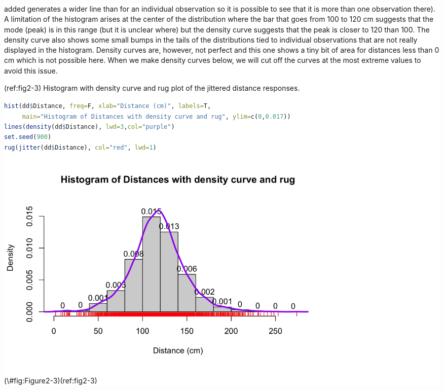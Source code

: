 added generates a wider line than for an individual observation so it is possible to see that it is more than one observation there). A limitation of the 
histogram arises at the center of the distribution where the bar that goes from 100 to 120 cm suggests that the mode (peak) is in this range (but it is unclear where) but the density curve suggests that the peak is closer to 120 than 100. The
density curve also shows some small bumps in the tails of the distributions tied to individual observations that are not really displayed in the histogram. Density curves are, however, 
not perfect and this one shows a tiny bit of area for distances less than 0 cm which is
not possible here. When we make density curves below, we will cut off the curves at the most extreme values to avoid this issue. 

(ref:fig2-3) Histogram with density curve and rug plot of the jittered distance responses. 


```r
hist(dd$Distance, freq=F, xlab="Distance (cm)", labels=T, 
     main="Histogram of Distances with density curve and rug", ylim=c(0,0.017))
lines(density(dd$Distance), lwd=3,col="purple")
set.seed(900)
rug(jitter(dd$Distance), col="red", lwd=1)
```

<div class="figure">
<img src="02-reintroductionToStatistics_files/figure-html/Figure2-3-1.png" alt="(ref:fig2-3)" width="648" />
<p class="caption">(\#fig:Figure2-3)(ref:fig2-3)</p>
</div>
 